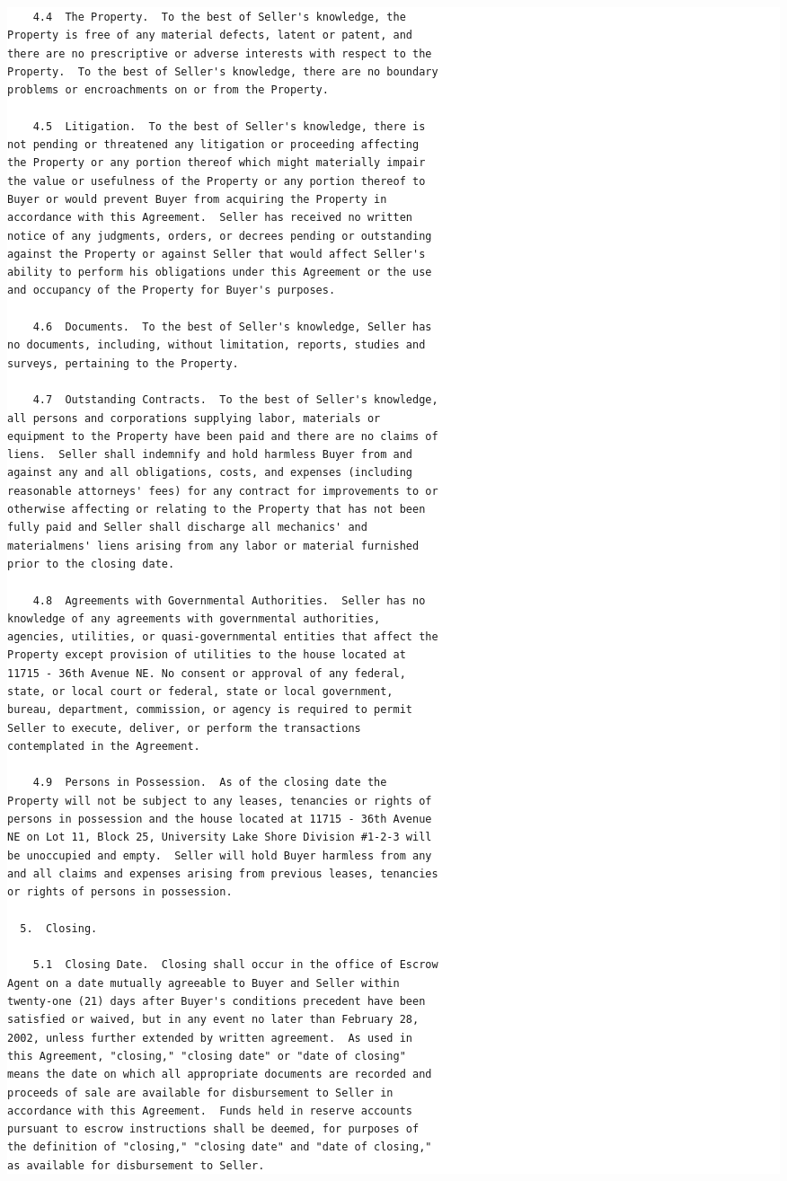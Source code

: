         4.4  The Property.  To the best of Seller's knowledge, the  
    Property is free of any material defects, latent or patent, and  
    there are no prescriptive or adverse interests with respect to the  
    Property.  To the best of Seller's knowledge, there are no boundary  
    problems or encroachments on or from the Property.  
  
        4.5  Litigation.  To the best of Seller's knowledge, there is  
    not pending or threatened any litigation or proceeding affecting  
    the Property or any portion thereof which might materially impair  
    the value or usefulness of the Property or any portion thereof to  
    Buyer or would prevent Buyer from acquiring the Property in  
    accordance with this Agreement.  Seller has received no written  
    notice of any judgments, orders, or decrees pending or outstanding  
    against the Property or against Seller that would affect Seller's  
    ability to perform his obligations under this Agreement or the use  
    and occupancy of the Property for Buyer's purposes.  
  
        4.6  Documents.  To the best of Seller's knowledge, Seller has  
    no documents, including, without limitation, reports, studies and  
    surveys, pertaining to the Property.  
  
        4.7  Outstanding Contracts.  To the best of Seller's knowledge,  
    all persons and corporations supplying labor, materials or  
    equipment to the Property have been paid and there are no claims of  
    liens.  Seller shall indemnify and hold harmless Buyer from and  
    against any and all obligations, costs, and expenses (including  
    reasonable attorneys' fees) for any contract for improvements to or  
    otherwise affecting or relating to the Property that has not been  
    fully paid and Seller shall discharge all mechanics' and  
    materialmens' liens arising from any labor or material furnished  
    prior to the closing date.  
  
        4.8  Agreements with Governmental Authorities.  Seller has no  
    knowledge of any agreements with governmental authorities,  
    agencies, utilities, or quasi-governmental entities that affect the  
    Property except provision of utilities to the house located at  
    11715 - 36th Avenue NE. No consent or approval of any federal,  
    state, or local court or federal, state or local government,  
    bureau, department, commission, or agency is required to permit  
    Seller to execute, deliver, or perform the transactions  
    contemplated in the Agreement.  
  
        4.9  Persons in Possession.  As of the closing date the  
    Property will not be subject to any leases, tenancies or rights of  
    persons in possession and the house located at 11715 - 36th Avenue  
    NE on Lot 11, Block 25, University Lake Shore Division #1-2-3 will  
    be unoccupied and empty.  Seller will hold Buyer harmless from any  
    and all claims and expenses arising from previous leases, tenancies  
    or rights of persons in possession.  
  
      5.  Closing.  
  
        5.1  Closing Date.  Closing shall occur in the office of Escrow  
    Agent on a date mutually agreeable to Buyer and Seller within  
    twenty-one (21) days after Buyer's conditions precedent have been  
    satisfied or waived, but in any event no later than February 28,  
    2002, unless further extended by written agreement.  As used in  
    this Agreement, "closing," "closing date" or "date of closing"  
    means the date on which all appropriate documents are recorded and  
    proceeds of sale are available for disbursement to Seller in  
    accordance with this Agreement.  Funds held in reserve accounts  
    pursuant to escrow instructions shall be deemed, for purposes of  
    the definition of "closing," "closing date" and "date of closing,"  
    as available for disbursement to Seller.  
  